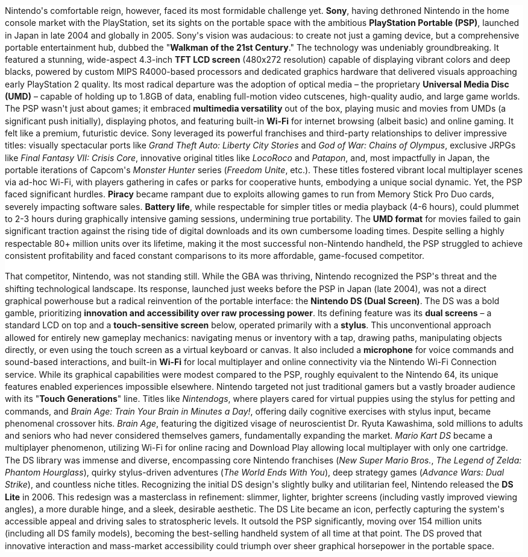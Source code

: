 Nintendo's comfortable reign, however, faced its most formidable challenge yet. **Sony**, having dethroned Nintendo in the home console market with the PlayStation, set its sights on the portable space with the ambitious **PlayStation Portable (PSP)**, launched in Japan in late 2004 and globally in 2005. Sony's vision was audacious: to create not just a gaming device, but a comprehensive portable entertainment hub, dubbed the "**Walkman of the 21st Century**." The technology was undeniably groundbreaking. It featured a stunning, wide-aspect 4.3-inch **TFT LCD screen** (480x272 resolution) capable of displaying vibrant colors and deep blacks, powered by custom MIPS R4000-based processors and dedicated graphics hardware that delivered visuals approaching early PlayStation 2 quality. Its most radical departure was the adoption of optical media – the proprietary **Universal Media Disc (UMD)** – capable of holding up to 1.8GB of data, enabling full-motion video cutscenes, high-quality audio, and large game worlds. The PSP wasn't just about games; it embraced **multimedia versatility** out of the box, playing music and movies from UMDs (a significant push initially), displaying photos, and featuring built-in **Wi-Fi** for internet browsing (albeit basic) and online gaming. It felt like a premium, futuristic device. Sony leveraged its powerful franchises and third-party relationships to deliver impressive titles: visually spectacular ports like *Grand Theft Auto: Liberty City Stories* and *God of War: Chains of Olympus*, exclusive JRPGs like *Final Fantasy VII: Crisis Core*, innovative original titles like *LocoRoco* and *Patapon*, and, most impactfully in Japan, the portable iterations of Capcom's *Monster Hunter* series (*Freedom Unite*, etc.). These titles fostered vibrant local multiplayer scenes via ad-hoc Wi-Fi, with players gathering in cafes or parks for cooperative hunts, embodying a unique social dynamic. Yet, the PSP faced significant hurdles. **Piracy** became rampant due to exploits allowing games to run from Memory Stick Pro Duo cards, severely impacting software sales. **Battery life**, while respectable for simpler titles or media playback (4-6 hours), could plummet to 2-3 hours during graphically intensive gaming sessions, undermining true portability. The **UMD format** for movies failed to gain significant traction against the rising tide of digital downloads and its own cumbersome loading times. Despite selling a highly respectable 80+ million units over its lifetime, making it the most successful non-Nintendo handheld, the PSP struggled to achieve consistent profitability and faced constant comparisons to its more affordable, game-focused competitor.

That competitor, Nintendo, was not standing still. While the GBA was thriving, Nintendo recognized the PSP's threat and the shifting technological landscape. Its response, launched just weeks before the PSP in Japan (late 2004), was not a direct graphical powerhouse but a radical reinvention of the portable interface: the **Nintendo DS (Dual Screen)**. The DS was a bold gamble, prioritizing **innovation and accessibility over raw processing power**. Its defining feature was its **dual screens** – a standard LCD on top and a **touch-sensitive screen** below, operated primarily with a **stylus**. This unconventional approach allowed for entirely new gameplay mechanics: navigating menus or inventory with a tap, drawing paths, manipulating objects directly, or even using the touch screen as a virtual keyboard or canvas. It also included a **microphone** for voice commands and sound-based interactions, and built-in **Wi-Fi** for local multiplayer and online connectivity via the Nintendo Wi-Fi Connection service. While its graphical capabilities were modest compared to the PSP, roughly equivalent to the Nintendo 64, its unique features enabled experiences impossible elsewhere. Nintendo targeted not just traditional gamers but a vastly broader audience with its "**Touch Generations**" line. Titles like *Nintendogs*, where players cared for virtual puppies using the stylus for petting and commands, and *Brain Age: Train Your Brain in Minutes a Day!*, offering daily cognitive exercises with stylus input, became phenomenal crossover hits. *Brain Age*, featuring the digitized visage of neuroscientist Dr. Ryuta Kawashima, sold millions to adults and seniors who had never considered themselves gamers, fundamentally expanding the market. *Mario Kart DS* became a multiplayer phenomenon, utilizing Wi-Fi for online racing and Download Play allowing local multiplayer with only one cartridge. The DS library was immense and diverse, encompassing core Nintendo franchises (*New Super Mario Bros.*, *The Legend of Zelda: Phantom Hourglass*), quirky stylus-driven adventures (*The World Ends With You*), deep strategy games (*Advance Wars: Dual Strike*), and countless niche titles. Recognizing the initial DS design's slightly bulky and utilitarian feel, Nintendo released the **DS Lite** in 2006. This redesign was a masterclass in refinement: slimmer, lighter, brighter screens (including vastly improved viewing angles), a more durable hinge, and a sleek, desirable aesthetic. The DS Lite became an icon, perfectly capturing the system's accessible appeal and driving sales to stratospheric levels. It outsold the PSP significantly, moving over 154 million units (including all DS family models), becoming the best-selling handheld system of all time at that point. The DS proved that innovative interaction and mass-market accessibility could triumph over sheer graphical horsepower in the portable space.

